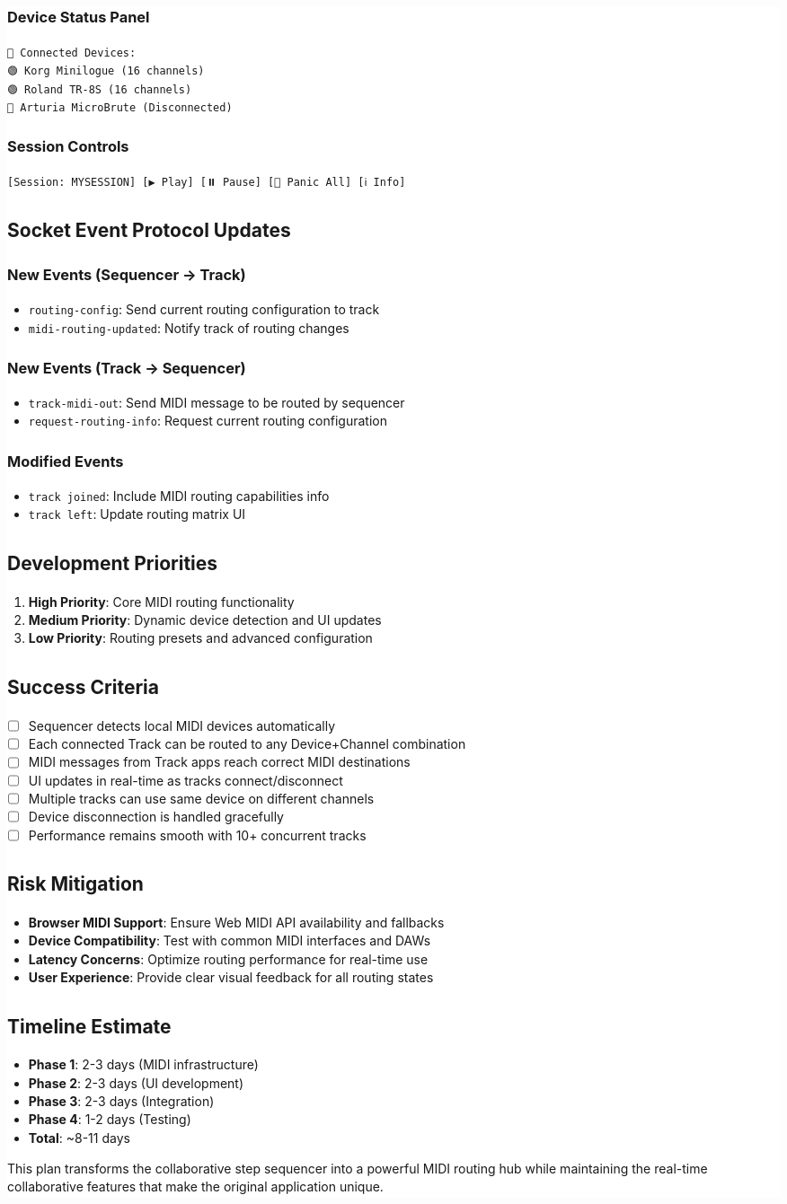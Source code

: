### Device Status Panel
```
📱 Connected Devices:
🟢 Korg Minilogue (16 channels)
🟢 Roland TR-8S (16 channels) 
🔴 Arturia MicroBrute (Disconnected)
```

### Session Controls
```
[Session: MYSESSION] [▶️ Play] [⏸️ Pause] [🛑 Panic All] [ℹ️ Info]
```

## Socket Event Protocol Updates

### New Events (Sequencer → Track)
- `routing-config`: Send current routing configuration to track
- `midi-routing-updated`: Notify track of routing changes

### New Events (Track → Sequencer)  
- `track-midi-out`: Send MIDI message to be routed by sequencer
- `request-routing-info`: Request current routing configuration

### Modified Events
- `track joined`: Include MIDI routing capabilities info
- `track left`: Update routing matrix UI

## Development Priorities
1. **High Priority**: Core MIDI routing functionality
2. **Medium Priority**: Dynamic device detection and UI updates
3. **Low Priority**: Routing presets and advanced configuration

## Success Criteria
- [ ] Sequencer detects local MIDI devices automatically
- [ ] Each connected Track can be routed to any Device+Channel combination
- [ ] MIDI messages from Track apps reach correct MIDI destinations
- [ ] UI updates in real-time as tracks connect/disconnect
- [ ] Multiple tracks can use same device on different channels
- [ ] Device disconnection is handled gracefully
- [ ] Performance remains smooth with 10+ concurrent tracks

## Risk Mitigation
- **Browser MIDI Support**: Ensure Web MIDI API availability and fallbacks
- **Device Compatibility**: Test with common MIDI interfaces and DAWs
- **Latency Concerns**: Optimize routing performance for real-time use
- **User Experience**: Provide clear visual feedback for all routing states

## Timeline Estimate
- **Phase 1**: 2-3 days (MIDI infrastructure)
- **Phase 2**: 2-3 days (UI development)  
- **Phase 3**: 2-3 days (Integration)
- **Phase 4**: 1-2 days (Testing)
- **Total**: ~8-11 days

This plan transforms the collaborative step sequencer into a powerful MIDI routing hub while maintaining the real-time collaborative features that make the original application unique.